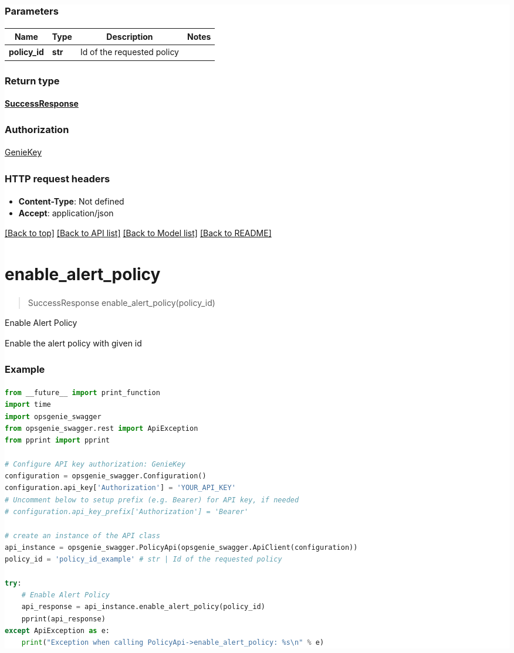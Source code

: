 ### Parameters

Name | Type | Description  | Notes
------------- | ------------- | ------------- | -------------
 **policy_id** | **str**| Id of the requested policy | 

### Return type

[**SuccessResponse**](SuccessResponse.md)

### Authorization

[GenieKey](../README.md#GenieKey)

### HTTP request headers

 - **Content-Type**: Not defined
 - **Accept**: application/json

[[Back to top]](#) [[Back to API list]](../README.md#documentation-for-api-endpoints) [[Back to Model list]](../README.md#documentation-for-models) [[Back to README]](../README.md)

# **enable_alert_policy**
> SuccessResponse enable_alert_policy(policy_id)

Enable Alert Policy

Enable the alert policy with given id

### Example
```python
from __future__ import print_function
import time
import opsgenie_swagger
from opsgenie_swagger.rest import ApiException
from pprint import pprint

# Configure API key authorization: GenieKey
configuration = opsgenie_swagger.Configuration()
configuration.api_key['Authorization'] = 'YOUR_API_KEY'
# Uncomment below to setup prefix (e.g. Bearer) for API key, if needed
# configuration.api_key_prefix['Authorization'] = 'Bearer'

# create an instance of the API class
api_instance = opsgenie_swagger.PolicyApi(opsgenie_swagger.ApiClient(configuration))
policy_id = 'policy_id_example' # str | Id of the requested policy

try:
    # Enable Alert Policy
    api_response = api_instance.enable_alert_policy(policy_id)
    pprint(api_response)
except ApiException as e:
    print("Exception when calling PolicyApi->enable_alert_policy: %s\n" % e)
```
